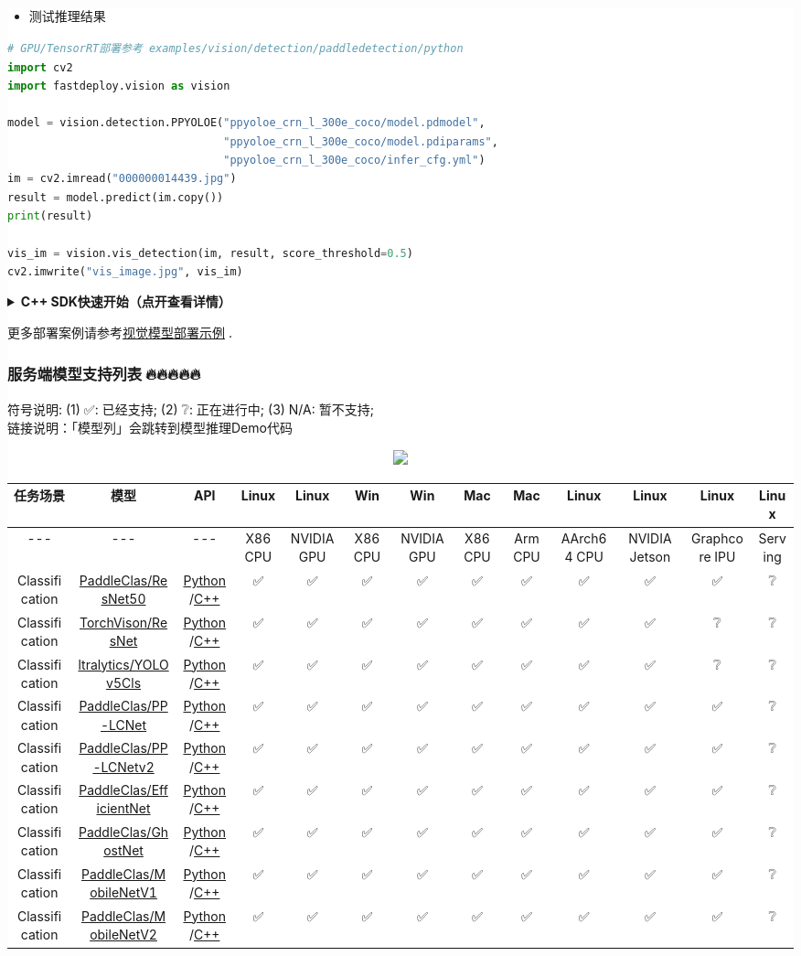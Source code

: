 * 测试推理结果
```python
# GPU/TensorRT部署参考 examples/vision/detection/paddledetection/python
import cv2
import fastdeploy.vision as vision

model = vision.detection.PPYOLOE("ppyoloe_crn_l_300e_coco/model.pdmodel",
                                 "ppyoloe_crn_l_300e_coco/model.pdiparams",
                                 "ppyoloe_crn_l_300e_coco/infer_cfg.yml")
im = cv2.imread("000000014439.jpg")
result = model.predict(im.copy())
print(result)

vis_im = vision.vis_detection(im, result, score_threshold=0.5)
cv2.imwrite("vis_image.jpg", vis_im)
```

</details>

<div id="fastdeploy-quick-start-cpp"></div>

<details><summary><style="font-size:100px"><b>C++ SDK快速开始（点开查看详情）</b></font></summary></details>

更多部署案例请参考[视觉模型部署示例](examples/vision) .

<div id="fastdeploy-server-models"></div>

### 服务端模型支持列表 🔥🔥🔥🔥🔥

符号说明: (1)  ✅: 已经支持; (2) ❔: 正在进行中; (3) N/A: 暂不支持; <br>
链接说明：「模型列」会跳转到模型推理Demo代码

<div align="center">
  <img src="https://user-images.githubusercontent.com/54695910/198619323-c9b1cbce-1c1c-4f92-9737-4805c7c0ff2f.png" />
</div>

| 任务场景                   | 模型                                                                                           | API                                                                                                                                       | Linux   | Linux      | Win     | Win        | Mac     | Mac     | Linux       | Linux         | Linux         | Linux   |
|:----------------------:|:--------------------------------------------------------------------------------------------:|:-----------------------------------------------------------------------------------------------------------------------------------------:|:-------:|:----------:|:-------:|:----------:|:-------:|:-------:|:-----------:|:-------------:|:-------------:|:-------:|
| ---                    | ---                                                                                          | ---                                                                                                                                       | X86 CPU | NVIDIA GPU | X86 CPU | NVIDIA GPU | X86 CPU | Arm CPU | AArch64 CPU | NVIDIA Jetson | Graphcore IPU | Serving |
| Classification         | [PaddleClas/ResNet50](./examples/vision/classification/paddleclas)                           | [Python](./examples/vision/classification/paddleclas/python)/[C++](./examples/vision/classification/paddleclas/cpp)                       | ✅       | ✅          | ✅       | ✅          | ✅       | ✅       | ✅           | ✅             | ✅             | ❔       |
| Classification         | [TorchVison/ResNet](examples/vision/classification/resnet)                                   | [Python](./examples/vision/classification/resnet/python)/[C++](./examples/vision/classification/resnet/python/cpp)                        | ✅       | ✅          | ✅       | ✅          | ✅       | ✅       | ✅           | ✅             | ❔             | ❔       |
| Classification         | [ltralytics/YOLOv5Cls](examples/vision/classification/yolov5cls)                             | [Python](./examples/vision/classification/yolov5cls/python)/[C++](./examples/vision/classification/yolov5cls/cpp)                         | ✅       | ✅          | ✅       | ✅          | ✅       | ✅       | ✅           | ✅             | ❔             | ❔       |
| Classification         | [PaddleClas/PP-LCNet](./examples/vision/classification/paddleclas)                           | [Python](./examples/vision/classification/paddleclas/python)/[C++](./examples/vision/classification/paddleclas/cpp)                       | ✅       | ✅          | ✅       | ✅          | ✅       | ✅       | ✅           | ✅             | ✅             | ❔       |
| Classification         | [PaddleClas/PP-LCNetv2](./examples/vision/classification/paddleclas)                         | [Python](./examples/vision/classification/paddleclas/python)/[C++](./examples/vision/classification/paddleclas/cpp)                       | ✅       | ✅          | ✅       | ✅          | ✅       | ✅       | ✅           | ✅             | ✅             | ❔       |
| Classification         | [PaddleClas/EfficientNet](./examples/vision/classification/paddleclas)                       | [Python](./examples/vision/classification/paddleclas/python)/[C++](./examples/vision/classification/paddleclas/cpp)                       | ✅       | ✅          | ✅       | ✅          | ✅       | ✅       | ✅           | ✅             | ✅             | ❔       |
| Classification         | [PaddleClas/GhostNet](./examples/vision/classification/paddleclas)                           | [Python](./examples/vision/classification/paddleclas/python)/[C++](./examples/vision/classification/paddleclas/cpp)                       | ✅       | ✅          | ✅       | ✅          | ✅       | ✅       | ✅           | ✅             | ✅             | ❔       |
| Classification         | [PaddleClas/MobileNetV1](./examples/vision/classification/paddleclas)                        | [Python](./examples/vision/classification/paddleclas/python)/[C++](./examples/vision/classification/paddleclas/cpp)                       | ✅       | ✅          | ✅       | ✅          | ✅       | ✅       | ✅           | ✅             | ✅             | ❔       |
| Classification         | [PaddleClas/MobileNetV2](./examples/vision/classification/paddleclas)                        | [Python](./examples/vision/classification/paddleclas/python)/[C++](./examples/vision/classification/paddleclas/cpp)                       | ✅       | ✅          | ✅       | ✅          | ✅       | ✅       | ✅           | ✅             | ✅             | ❔       |